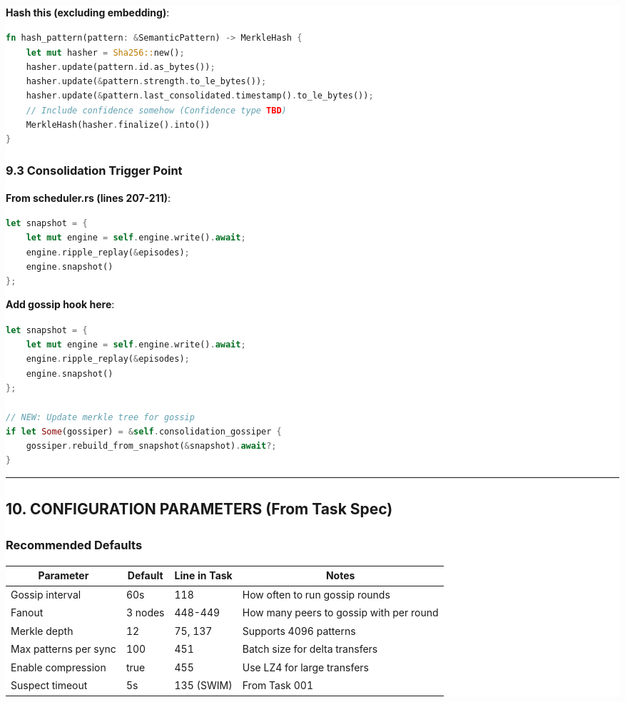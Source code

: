 **Hash this (excluding embedding)**:
```rust
fn hash_pattern(pattern: &SemanticPattern) -> MerkleHash {
    let mut hasher = Sha256::new();
    hasher.update(pattern.id.as_bytes());
    hasher.update(&pattern.strength.to_le_bytes());
    hasher.update(&pattern.last_consolidated.timestamp().to_le_bytes());
    // Include confidence somehow (Confidence type TBD)
    MerkleHash(hasher.finalize().into())
}
```

### 9.3 Consolidation Trigger Point

**From scheduler.rs (lines 207-211)**:
```rust
let snapshot = {
    let mut engine = self.engine.write().await;
    engine.ripple_replay(&episodes);
    engine.snapshot()
};
```

**Add gossip hook here**:
```rust
let snapshot = {
    let mut engine = self.engine.write().await;
    engine.ripple_replay(&episodes);
    engine.snapshot()
};

// NEW: Update merkle tree for gossip
if let Some(gossiper) = &self.consolidation_gossiper {
    gossiper.rebuild_from_snapshot(&snapshot).await?;
}
```

---

## 10. CONFIGURATION PARAMETERS (From Task Spec)

### Recommended Defaults

| Parameter | Default | Line in Task | Notes |
|-----------|---------|-------------|-------|
| Gossip interval | 60s | 118 | How often to run gossip rounds |
| Fanout | 3 nodes | 448-449 | How many peers to gossip with per round |
| Merkle depth | 12 | 75, 137 | Supports 4096 patterns |
| Max patterns per sync | 100 | 451 | Batch size for delta transfers |
| Enable compression | true | 455 | Use LZ4 for large transfers |
| Suspect timeout | 5s | 135 (SWIM) | From Task 001 |
